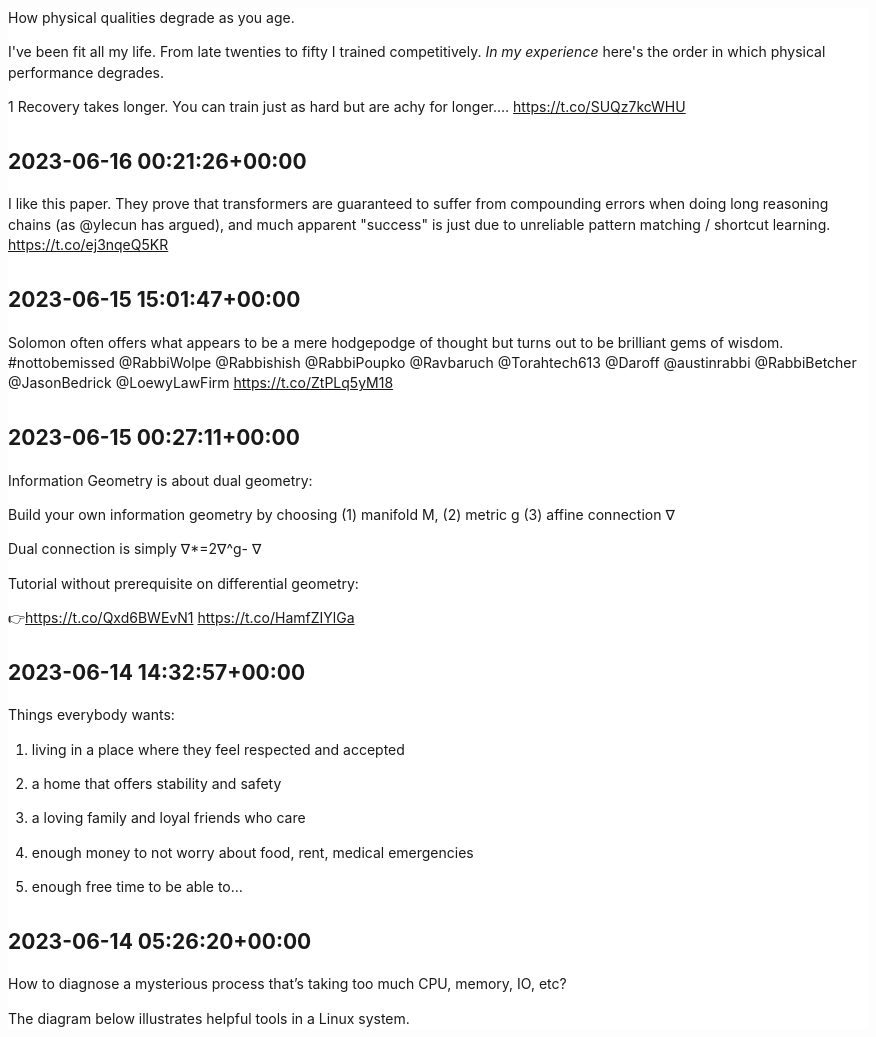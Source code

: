How physical qualities degrade as you age.

I've been fit all my life. From late twenties to fifty I trained competitively. *In my experience* here's the order in which physical performance degrades.

1 Recovery takes longer. You can train just as hard but are achy for longer.… https://t.co/SUQz7kcWHU

## 2023-06-16 00:21:26+00:00

I like this paper. They prove that transformers are guaranteed to suffer from compounding errors when doing long reasoning chains (as @ylecun  has argued), and much apparent "success" is just due to unreliable pattern matching / shortcut learning.
https://t.co/ej3nqeQ5KR

## 2023-06-15 15:01:47+00:00

Solomon often offers what appears to be a mere hodgepodge of thought but turns out to be brilliant gems of wisdom. #nottobemissed @RabbiWolpe @Rabbishish @RabbiPoupko @Ravbaruch @Torahtech613 @Daroff @austinrabbi @RabbiBetcher @JasonBedrick @LoewyLawFirm  https://t.co/ZtPLq5yM18

## 2023-06-15 00:27:11+00:00

Information Geometry is about dual geometry:

Build your own information geometry by choosing 
(1) manifold M, 
(2) metric g
(3) affine connection ∇

Dual connection is simply ∇*=2∇^g- ∇

Tutorial without prerequisite on differential geometry:

👉https://t.co/Qxd6BWEvN1 https://t.co/HamfZIYlGa

## 2023-06-14 14:32:57+00:00

Things everybody wants:

1) living in a place where they feel respected and accepted

2) a home that offers stability and safety

3) a loving family and loyal friends who care

4) enough money to not worry about food, rent, medical emergencies

5) enough free time to be able to…

## 2023-06-14 05:26:20+00:00

How to diagnose a mysterious process that’s taking too much CPU, memory, IO, etc?

The diagram below illustrates helpful tools in a Linux system.
